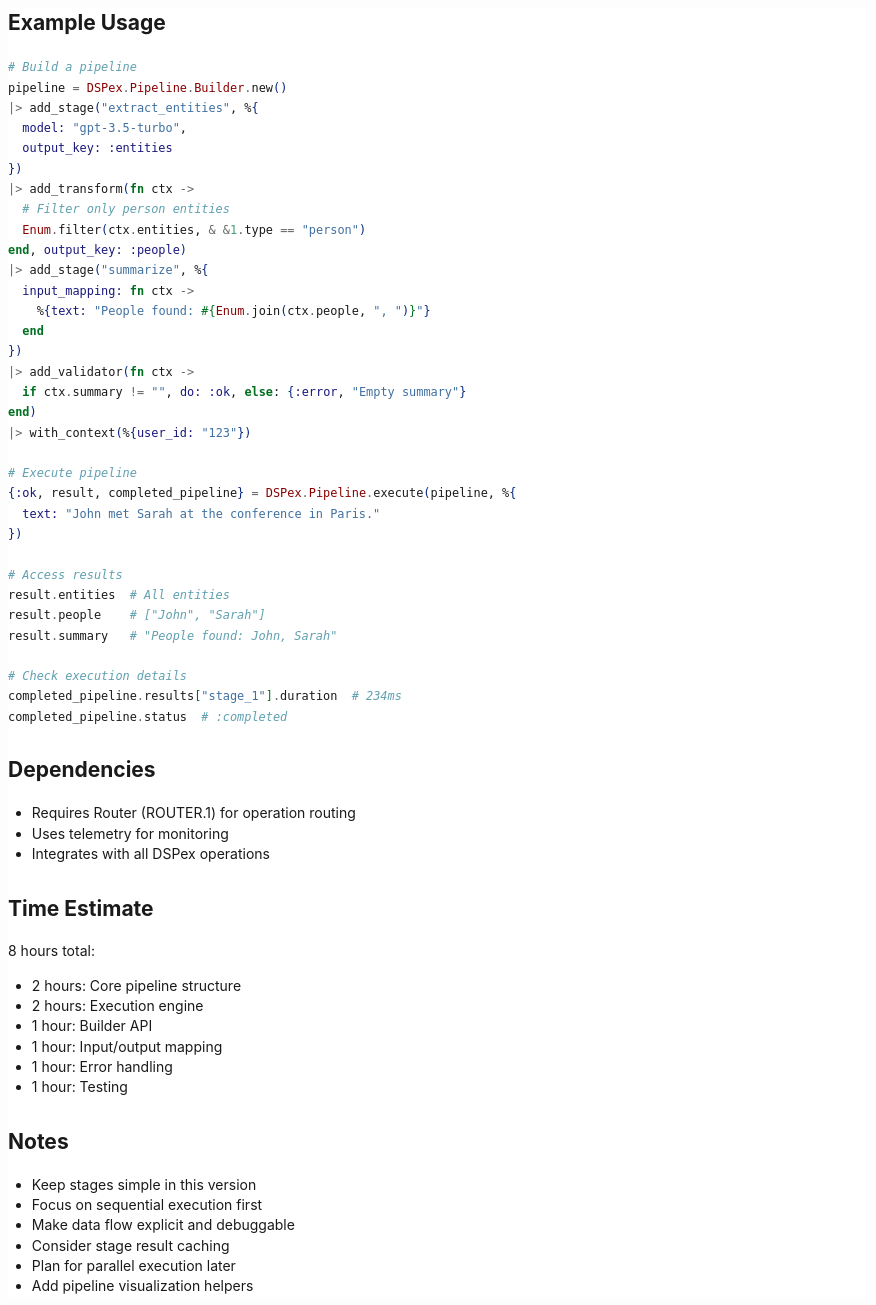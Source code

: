 ## Example Usage
```elixir
# Build a pipeline
pipeline = DSPex.Pipeline.Builder.new()
|> add_stage("extract_entities", %{
  model: "gpt-3.5-turbo",
  output_key: :entities
})
|> add_transform(fn ctx ->
  # Filter only person entities
  Enum.filter(ctx.entities, & &1.type == "person")
end, output_key: :people)
|> add_stage("summarize", %{
  input_mapping: fn ctx -> 
    %{text: "People found: #{Enum.join(ctx.people, ", ")}"}
  end
})
|> add_validator(fn ctx ->
  if ctx.summary != "", do: :ok, else: {:error, "Empty summary"}
end)
|> with_context(%{user_id: "123"})

# Execute pipeline
{:ok, result, completed_pipeline} = DSPex.Pipeline.execute(pipeline, %{
  text: "John met Sarah at the conference in Paris."
})

# Access results
result.entities  # All entities
result.people    # ["John", "Sarah"]
result.summary   # "People found: John, Sarah"

# Check execution details
completed_pipeline.results["stage_1"].duration  # 234ms
completed_pipeline.status  # :completed
```

## Dependencies
- Requires Router (ROUTER.1) for operation routing
- Uses telemetry for monitoring
- Integrates with all DSPex operations

## Time Estimate
8 hours total:
- 2 hours: Core pipeline structure
- 2 hours: Execution engine
- 1 hour: Builder API
- 1 hour: Input/output mapping
- 1 hour: Error handling
- 1 hour: Testing

## Notes
- Keep stages simple in this version
- Focus on sequential execution first
- Make data flow explicit and debuggable
- Consider stage result caching
- Plan for parallel execution later
- Add pipeline visualization helpers